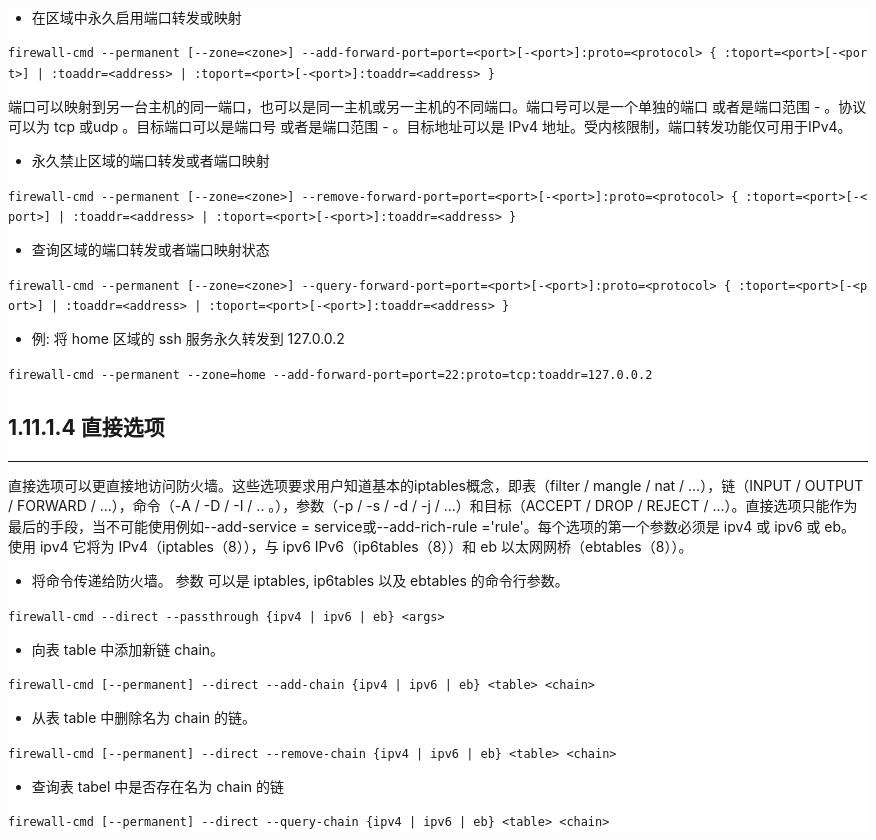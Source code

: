 - 在区域中永久启用端口转发或映射

```
firewall-cmd --permanent [--zone=<zone>] --add-forward-port=port=<port>[-<port>]:proto=<protocol> { :toport=<port>[-<port>] | :toaddr=<address> | :toport=<port>[-<port>]:toaddr=<address> }
```
端口可以映射到另一台主机的同一端口，也可以是同一主机或另一主机的不同端口。端口号可以是一个单独的端口 <port> 或者是端口范围 <port>-<port> 。协议可以为 tcp 或udp 。目标端口可以是端口号 <port> 或者是端口范围 <port>-<port> 。目标地址可以是 IPv4 地址。受内核限制，端口转发功能仅可用于IPv4。

- 永久禁止区域的端口转发或者端口映射

```
firewall-cmd --permanent [--zone=<zone>] --remove-forward-port=port=<port>[-<port>]:proto=<protocol> { :toport=<port>[-<port>] | :toaddr=<address> | :toport=<port>[-<port>]:toaddr=<address> }
```

- 查询区域的端口转发或者端口映射状态

```
firewall-cmd --permanent [--zone=<zone>] --query-forward-port=port=<port>[-<port>]:proto=<protocol> { :toport=<port>[-<port>] | :toaddr=<address> | :toport=<port>[-<port>]:toaddr=<address> }
```

- 例: 将 home 区域的 ssh 服务永久转发到 127.0.0.2

```
firewall-cmd --permanent --zone=home --add-forward-port=port=22:proto=tcp:toaddr=127.0.0.2
```

## 1.11.1.4 直接选项

----------

直接选项可以更直接地访问防火墙。这些选项要求用户知道基本的iptables概念，即表（filter / mangle / nat / ...），链（INPUT / OUTPUT / FORWARD / ...），命令（-A / -D / -I / .. 。），参数（-p / -s / -d / -j / ...）和目标（ACCEPT / DROP / REJECT / ...）。直接选项只能作为最后的手段，当不可能使用例如--add-service = service或--add-rich-rule ='rule'。每个选项的第一个参数必须是 ipv4 或 ipv6 或 eb。使用 ipv4 它将为 IPv4（iptables（8）），与 ipv6 IPv6（ip6tables（8））和 eb 以太网网桥（ebtables（8））。

- 将命令传递给防火墙。
参数 <args> 可以是 iptables, ip6tables 以及 ebtables 的命令行参数。

```
firewall-cmd --direct --passthrough {ipv4 | ipv6 | eb} <args>
```

- 向表 table 中添加新链 chain。

```
firewall-cmd [--permanent] --direct --add-chain {ipv4 | ipv6 | eb} <table> <chain>
```

- 从表 table 中删除名为 chain 的链。

```
firewall-cmd [--permanent] --direct --remove-chain {ipv4 | ipv6 | eb} <table> <chain>
```

- 查询表 tabel 中是否存在名为 chain 的链

```
firewall-cmd [--permanent] --direct --query-chain {ipv4 | ipv6 | eb} <table> <chain>
```
